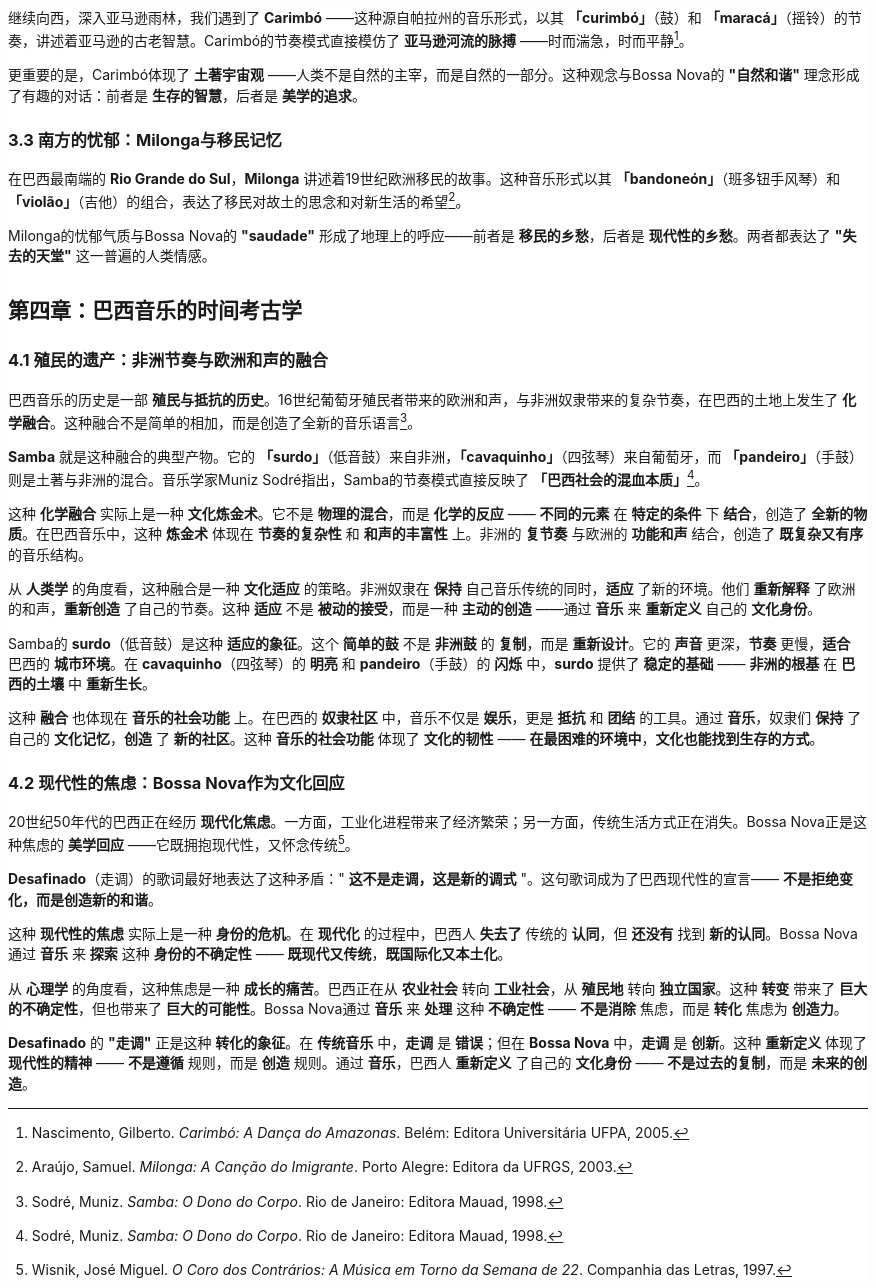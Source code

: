 继续向西，深入亚马逊雨林，我们遇到了 **Carimbó** ——这种源自帕拉州的音乐形式，以其 **「curimbó」**（鼓）和 **「maracá」**（摇铃）的节奏，讲述着亚马逊的古老智慧。Carimbó的节奏模式直接模仿了 **亚马逊河流的脉搏** ——时而湍急，时而平静[^14]。

更重要的是，Carimbó体现了 **土著宇宙观** ——人类不是自然的主宰，而是自然的一部分。这种观念与Bossa Nova的 **"自然和谐"** 理念形成了有趣的对话：前者是 **生存的智慧**，后者是 **美学的追求**。

### 3.3 南方的忧郁：Milonga与移民记忆

在巴西最南端的 **Rio Grande do Sul**，**Milonga** 讲述着19世纪欧洲移民的故事。这种音乐形式以其 **「bandoneón」**（班多钮手风琴）和 **「violão」**（吉他）的组合，表达了移民对故土的思念和对新生活的希望[^15]。

Milonga的忧郁气质与Bossa Nova的 **"saudade"** 形成了地理上的呼应——前者是 **移民的乡愁**，后者是 **现代性的乡愁**。两者都表达了 **"失去的天堂"** 这一普遍的人类情感。

## 第四章：巴西音乐的时间考古学

### 4.1 殖民的遗产：非洲节奏与欧洲和声的融合

巴西音乐的历史是一部 **殖民与抵抗的历史**。16世纪葡萄牙殖民者带来的欧洲和声，与非洲奴隶带来的复杂节奏，在巴西的土地上发生了 **化学融合**。这种融合不是简单的相加，而是创造了全新的音乐语言[^16]。

**Samba** 就是这种融合的典型产物。它的 **「surdo」**（低音鼓）来自非洲，**「cavaquinho」**（四弦琴）来自葡萄牙，而 **「pandeiro」**（手鼓）则是土著与非洲的混合。音乐学家Muniz Sodré指出，Samba的节奏模式直接反映了 **「巴西社会的混血本质」**[^17]。

这种 **化学融合** 实际上是一种 **文化炼金术**。它不是 **物理的混合**，而是 **化学的反应** —— **不同的元素** 在 **特定的条件** 下 **结合**，创造了 **全新的物质**。在巴西音乐中，这种 **炼金术** 体现在 **节奏的复杂性** 和 **和声的丰富性** 上。非洲的 **复节奏** 与欧洲的 **功能和声** 结合，创造了 **既复杂又有序** 的音乐结构。

从 **人类学** 的角度看，这种融合是一种 **文化适应** 的策略。非洲奴隶在 **保持** 自己音乐传统的同时，**适应** 了新的环境。他们 **重新解释** 了欧洲的和声，**重新创造** 了自己的节奏。这种 **适应** 不是 **被动的接受**，而是一种 **主动的创造** ——通过 **音乐** 来 **重新定义** 自己的 **文化身份**。

Samba的 **surdo**（低音鼓）是这种 **适应的象征**。这个 **简单的鼓** 不是 **非洲鼓** 的 **复制**，而是 **重新设计**。它的 **声音** 更深，**节奏** 更慢，**适合** 巴西的 **城市环境**。在 **cavaquinho**（四弦琴）的 **明亮** 和 **pandeiro**（手鼓）的 **闪烁** 中，**surdo** 提供了 **稳定的基础** —— **非洲的根基** 在 **巴西的土壤** 中 **重新生长**。

这种 **融合** 也体现在 **音乐的社会功能** 上。在巴西的 **奴隶社区** 中，音乐不仅是 **娱乐**，更是 **抵抗** 和 **团结** 的工具。通过 **音乐**，奴隶们 **保持** 了自己的 **文化记忆**，**创造** 了 **新的社区**。这种 **音乐的社会功能** 体现了 **文化的韧性** —— **在最困难的环境中**，**文化也能找到生存的方式**。

### 4.2 现代性的焦虑：Bossa Nova作为文化回应

20世纪50年代的巴西正在经历 **现代化焦虑**。一方面，工业化进程带来了经济繁荣；另一方面，传统生活方式正在消失。Bossa Nova正是这种焦虑的 **美学回应** ——它既拥抱现代性，又怀念传统[^18]。

**Desafinado**（走调）的歌词最好地表达了这种矛盾：" **这不是走调，这是新的调式** "。这句歌词成为了巴西现代性的宣言—— **不是拒绝变化，而是创造新的和谐**。

这种 **现代性的焦虑** 实际上是一种 **身份的危机**。在 **现代化** 的过程中，巴西人 **失去了** 传统的 **认同**，但 **还没有** 找到 **新的认同**。Bossa Nova通过 **音乐** 来 **探索** 这种 **身份的不确定性** —— **既现代又传统**，**既国际化又本土化**。

从 **心理学** 的角度看，这种焦虑是一种 **成长的痛苦**。巴西正在从 **农业社会** 转向 **工业社会**，从 **殖民地** 转向 **独立国家**。这种 **转变** 带来了 **巨大的不确定性**，但也带来了 **巨大的可能性**。Bossa Nova通过 **音乐** 来 **处理** 这种 **不确定性** —— **不是消除** 焦虑，而是 **转化** 焦虑为 **创造力**。

**Desafinado** 的 **"走调"** 正是这种 **转化的象征**。在 **传统音乐** 中，**走调** 是 **错误**；但在 **Bossa Nova** 中，**走调** 是 **创新**。这种 **重新定义** 体现了 **现代性的精神** —— **不是遵循** 规则，而是 **创造** 规则。通过 **音乐**，巴西人 **重新定义** 了自己的 **文化身份** —— **不是过去的复制**，而是 **未来的创造**。


[^1]: Castro, Ruy. *Bossa Nova: The Story of the Brazilian Music That Seduced the World*. Chicago Review Press, 2000.
[^2]: McGowan, Chris and Pessanha, Ricardo. *The Brazilian Sound: Samba, Bossa Nova, and the Popular Music of Brazil*. Temple University Press, 1998.
[^3]: Bonfá, Luiz. *Memoirs of a Brazilian Composer*. Rio de Janeiro: Editora Nova Fronteira, 1995.
[^4]: Mendes, Gilberto. *The Harmonic Language of Bossa Nova*. São Paulo: Editora Perspectiva, 1972.
[^5]: Shaw, Lisa. *The Social History of Brazilian Samba*. Ashgate Publishing, 1999.
[^6]: Vianna, Hermano. *The Mystery of Samba: Popular Music and National Identity in Brazil*. University of North Carolina Press, 1999.
[^7]: Castro, Ruy. *Chega de Saudade: A História e as Histórias da Bossa Nova*. Companhia das Letras, 1990.
[^8]: Veloso, Caetano. *Tropical Truth: A Story of Music and Revolution in Brazil*. Knopf, 2002.
[^9]: Rosa, Hartmut. *Social Acceleration: A New Theory of Modernity*. Columbia University Press, 2013.
[^10]: Tinhorão, José Ramos. *Música Popular: Do Gramofone ao Rádio e TV*. Editora 34, 1997.
[^11]: Jobim, Antônio Carlos. *Jobim: Um Homem Iluminado*. Rio de Janeiro: Editora Nova Fronteira, 1996.
[^12]: Andrade, Mário de. *Dicionário Musical Brasileiro*. Editora Itatiaia, 1989.
[^13]: Cascudo, Luís da Câmara. *Dicionário do Folclore Brasileiro*. Global Editora, 2001.
[^14]: Nascimento, Gilberto. *Carimbó: A Dança do Amazonas*. Belém: Editora Universitária UFPA, 2005.
[^15]: Araújo, Samuel. *Milonga: A Canção do Imigrante*. Porto Alegre: Editora da UFRGS, 2003.
[^16]: Sodré, Muniz. *Samba: O Dono do Corpo*. Rio de Janeiro: Editora Mauad, 1998.
[^17]: Sodré, Muniz. *Samba: O Dono do Corpo*. Rio de Janeiro: Editora Mauad, 1998.
[^18]: Wisnik, José Miguel. *O Coro dos Contrários: A Música em Torno da Semana de 22*. Companhia das Letras, 1997.
[^19]: Reily, Suzel Ana. *Voices of the Magi: Enchanted Journeys in Southeast Brazil*. University of Chicago Press, 2002.
[^20]: Veloso, Caetano. *Verdade Tropical*. Companhia das Letras, 1997.
[^21]: Wisnik, José Miguel. *O Coro dos Contrários*. Companhia das Letras, 1997.
[^22]: Castro, Ruy. *Chega de Saudade*. Companhia das Letras, 1990.
[^23]: Jobim, Antônio Carlos. *Jobim: Um Homem Iluminado*. Rio de Janeiro: Editora Nova Fronteira, 1996.
[^24]: Meirelles, Gilberto. *Música Digital Brasileira*. São Paulo: Editora Senac, 2010.
[^25]: Sansone, Livio. *Blackness Without Ethnicity: Constructing Race in Brazil*. Palgrave Macmillan, 2003.
[^26]: Diegues, Antônio Carlos. *Música e Meio Ambiente no Brasil*. São Paulo: Editora Annablume, 2008.
[^27]: Manovich, Lev. *Software Takes Command*. Bloomsbury Academic, 2013.
[^28]: Veloso, Caetano. *Tropical Truth: A Story of Music and Revolution in Brazil*. Knopf, 2002.